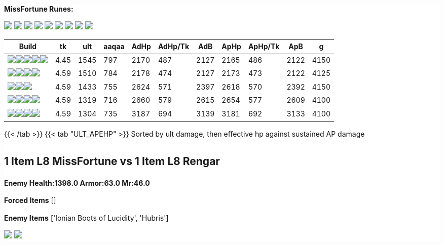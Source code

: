 

**MissFortune Runes:**


![](/Styles/Precision/PressTheAttack/PressTheAttack.png)
![](/Styles/Precision/AbsorbLife/AbsorbLife.png)
![](/Styles/Precision/LegendBloodline/LegendBloodline.png)
![](/Styles/Precision/CutDown/CutDown.png)
![](/Styles/Sorcery/ManaflowBand/ManaflowBand.png)
![](/Styles/Sorcery/GatheringStorm/GatheringStorm.png)
![](/StatMods/StatModsAdaptiveForceIcon.png)
![](/StatMods/StatModsAdaptiveForceIcon.png)
![](/StatMods/StatModsHealthScalingIcon.png)





 Build |tk|ult|aaqaa|AdHp|AdHp/Tk|AdB|ApHp|ApHp/Tk|ApB|g
-|-|-|-|-|-|-|-|-|-|-
![](/item/3142.png)![](/item/1001.png)![](/item/1055.png)![](/item/1036.png)![](/item/1036.png)|4.45|1545|797|2170|487|2127|2165|486|2122|4150
![](/item/6695.png)![](/item/1001.png)![](/item/1055.png)![](/item/1037.png)|4.59|1510|784|2178|474|2127|2173|473|2122|4125
![](/item/3072.png)![](/item/1001.png)![](/item/1055.png)|4.59|1433|755|2624|571|2397|2618|570|2392|4150
![](/item/3181.png)![](/item/1001.png)![](/item/1055.png)![](/item/1036.png)|4.59|1319|716|2660|579|2615|2654|577|2609|4100
![](/item/6673.png)![](/item/1001.png)![](/item/1055.png)![](/item/1036.png)|4.59|1304|735|3187|694|3139|3181|692|3133|4100
{{< /tab >}}
{{< tab "ULT_APEHP" >}}
Sorted by ult damage, then effective hp against sustained AP damage
## 1 Item L8 MissFortune vs 1 Item L8 Rengar

**Enemy Health:1398.0 Armor:63.0 Mr:46.0**


**Forced Items** []








**Enemy Items** ['Ionian Boots of Lucidity', 'Hubris']





![](/item/3158.png)
![](/item/6697.png)

